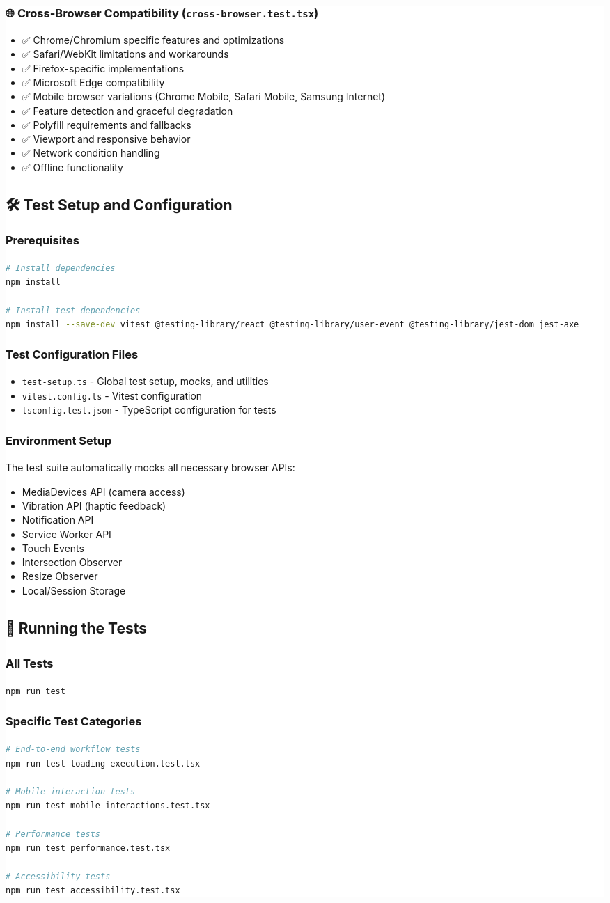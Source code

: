 ### 🌐 Cross-Browser Compatibility (`cross-browser.test.tsx`)
- ✅ Chrome/Chromium specific features and optimizations
- ✅ Safari/WebKit limitations and workarounds
- ✅ Firefox-specific implementations
- ✅ Microsoft Edge compatibility
- ✅ Mobile browser variations (Chrome Mobile, Safari Mobile, Samsung Internet)
- ✅ Feature detection and graceful degradation
- ✅ Polyfill requirements and fallbacks
- ✅ Viewport and responsive behavior
- ✅ Network condition handling
- ✅ Offline functionality

## 🛠️ Test Setup and Configuration

### Prerequisites
```bash
# Install dependencies
npm install

# Install test dependencies
npm install --save-dev vitest @testing-library/react @testing-library/user-event @testing-library/jest-dom jest-axe
```

### Test Configuration Files
- `test-setup.ts` - Global test setup, mocks, and utilities
- `vitest.config.ts` - Vitest configuration
- `tsconfig.test.json` - TypeScript configuration for tests

### Environment Setup
The test suite automatically mocks all necessary browser APIs:
- MediaDevices API (camera access)
- Vibration API (haptic feedback)
- Notification API
- Service Worker API
- Touch Events
- Intersection Observer
- Resize Observer
- Local/Session Storage

## 🚀 Running the Tests

### All Tests
```bash
npm run test
```

### Specific Test Categories
```bash
# End-to-end workflow tests
npm run test loading-execution.test.tsx

# Mobile interaction tests
npm run test mobile-interactions.test.tsx

# Performance tests
npm run test performance.test.tsx

# Accessibility tests
npm run test accessibility.test.tsx
```